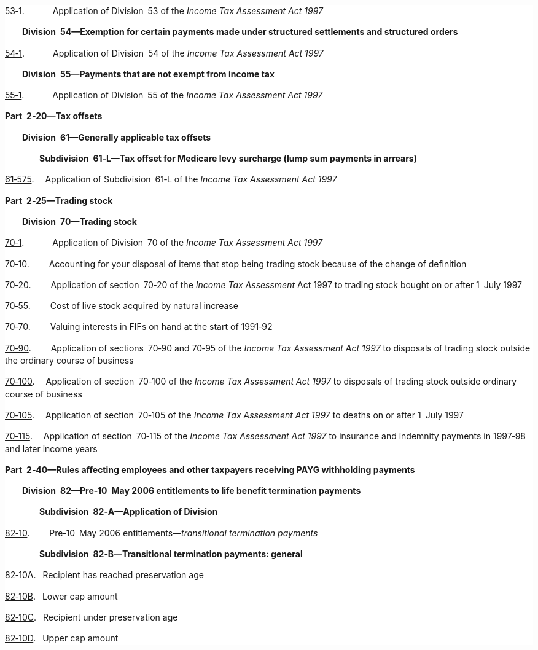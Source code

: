 [53‑1](#53‑1).       Application of Division 53 of the _Income Tax Assessment Act 1997_

    **Division 54—Exemption for certain payments made under structured settlements and structured orders**

[54‑1](#54‑1).       Application of Division 54 of the _Income Tax Assessment Act 1997_

    **Division 55—Payments that are not exempt from income tax**

[55‑1](#55‑1).       Application of Division 55 of the _Income Tax Assessment Act 1997_

**Part 2‑20—Tax offsets** 

    **Division 61—Generally applicable tax offsets** 

        **Subdivision 61‑L—Tax offset for Medicare levy surcharge (lump sum payments in arrears)**

[61‑575](#61‑575).   Application of Subdivision 61‑L of the _Income Tax Assessment Act 1997_

**Part 2‑25—Trading stock** 

    **Division 70—Trading stock**

[70‑1](#70‑1).       Application of Division 70 of the _Income Tax Assessment Act 1997_

[70‑10](#70‑10).     Accounting for your disposal of items that stop being trading stock because of the change of definition

[70‑20](#70‑20).     Application of section 70‑20 of the _Income Tax Assessment_ Act 1997 to trading stock bought on or after 1 July 1997

[70‑55](#70‑55).     Cost of live stock acquired by natural increase

[70‑70](#70‑70).     Valuing interests in FIFs on hand at the start of 1991‑92

[70‑90](#70‑90).     Application of sections 70‑90 and 70‑95 of the _Income Tax Assessment Act 1997_ to disposals of trading stock outside the ordinary course of business

[70‑100](#70‑100).   Application of section 70‑100 of the _Income Tax Assessment Act 1997_ to disposals of trading stock outside ordinary course of business

[70‑105](#70‑105).   Application of section 70‑105 of the _Income Tax Assessment Act 1997_ to deaths on or after 1 July 1997

[70‑115](#70‑115).   Application of section 70‑115 of the _Income Tax Assessment Act 1997_ to insurance and indemnity payments in 1997‑98 and later income years

**Part 2‑40—Rules affecting employees and other taxpayers receiving PAYG withholding payments** 

    **Division 82—Pre‑10 May 2006 entitlements to life benefit termination payments** 

        **Subdivision 82‑A—Application of Division**

[82‑10](#82‑10).     Pre‑10 May 2006 entitlements—_transitional termination payments_

        **Subdivision 82‑B—Transitional termination payments: general**

[82‑10A](#82‑10A).  Recipient has reached preservation age

[82‑10B](#82‑10B).  Lower cap amount

[82‑10C](#82‑10C).  Recipient under preservation age

[82‑10D](#82‑10D).  Upper cap amount
